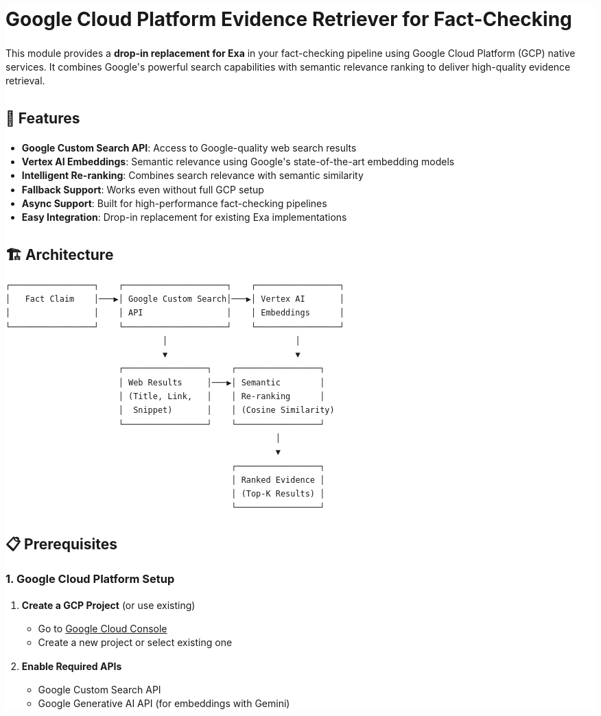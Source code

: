 # Google Cloud Platform Evidence Retriever for Fact-Checking

This module provides a **drop-in replacement for Exa** in your fact-checking pipeline using Google Cloud Platform (GCP) native services. It combines Google's powerful search capabilities with semantic relevance ranking to deliver high-quality evidence retrieval.

## 🚀 Features

- **Google Custom Search API**: Access to Google-quality web search results
- **Vertex AI Embeddings**: Semantic relevance using Google's state-of-the-art embedding models
- **Intelligent Re-ranking**: Combines search relevance with semantic similarity
- **Fallback Support**: Works even without full GCP setup
- **Async Support**: Built for high-performance fact-checking pipelines
- **Easy Integration**: Drop-in replacement for existing Exa implementations

## 🏗️ Architecture

```
┌─────────────────┐    ┌─────────────────────┐    ┌─────────────────┐
│   Fact Claim    │───▶│ Google Custom Search│───▶│ Vertex AI       │
│                 │    │ API                 │    │ Embeddings      │
└─────────────────┘    └─────────────────────┘    └─────────────────┘
                                │                          │
                                ▼                          ▼
                       ┌─────────────────┐    ┌─────────────────┐
                       │ Web Results     │───▶│ Semantic        │
                       │ (Title, Link,   │    │ Re-ranking      │
                       │  Snippet)       │    │ (Cosine Similarity)
                       └─────────────────┘    └─────────────────┘
                                                       │
                                                       ▼
                                              ┌─────────────────┐
                                              │ Ranked Evidence │
                                              │ (Top-K Results) │
                                              └─────────────────┘
```

## 📋 Prerequisites

### 1. Google Cloud Platform Setup

1. **Create a GCP Project** (or use existing)
   - Go to [Google Cloud Console](https://console.cloud.google.com/)
   - Create a new project or select existing one

2. **Enable Required APIs**
   - Google Custom Search API
   - Google Generative AI API (for embeddings with Gemini)
